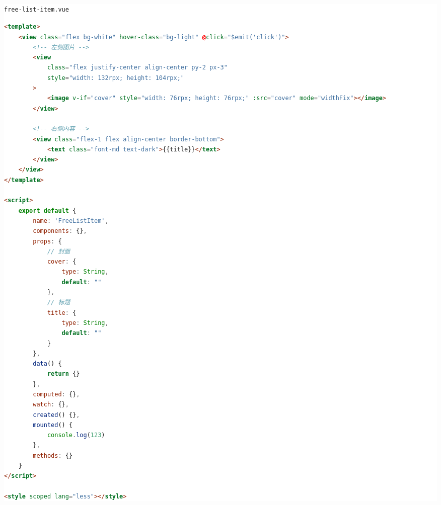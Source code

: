 `free-list-item.vue`

```html
<template>
	<view class="flex bg-white" hover-class="bg-light" @click="$emit('click')">
		<!-- 左侧图片 -->
		<view 
			class="flex justify-center align-center py-2 px-3" 
			style="width: 132rpx; height: 104rpx;"
		>
			<image v-if="cover" style="width: 76rpx; height: 76rpx;" :src="cover" mode="widthFix"></image>
		</view>

		<!-- 右侧内容 -->
		<view class="flex-1 flex align-center border-bottom">
			<text class="font-md text-dark">{{title}}</text>
		</view>
	</view>
</template>

<script>
	export default {
		name: 'FreeListItem',
		components: {},
		props: {
			// 封面
			cover: {
				type: String,
				default: ""
			},
			// 标题
			title: {
				type: String,
				default: ""
			}
		},
		data() {
			return {}
		},
		computed: {},
		watch: {},
		created() {},
		mounted() {
			console.log(123)
		},
		methods: {}
	}
</script>

<style scoped lang="less"></style>

```
